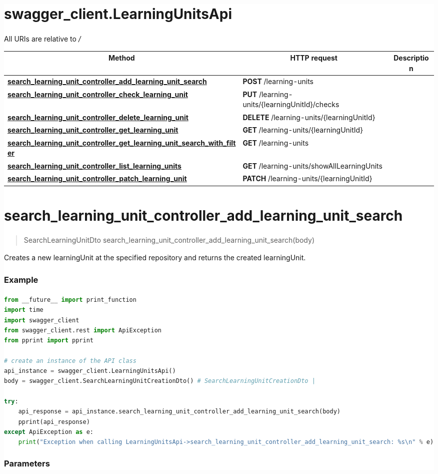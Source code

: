 # swagger_client.LearningUnitsApi

All URIs are relative to */*

Method | HTTP request | Description
------------- | ------------- | -------------
[**search_learning_unit_controller_add_learning_unit_search**](LearningUnitsApi.md#search_learning_unit_controller_add_learning_unit_search) | **POST** /learning-units | 
[**search_learning_unit_controller_check_learning_unit**](LearningUnitsApi.md#search_learning_unit_controller_check_learning_unit) | **PUT** /learning-units/{learningUnitId}/checks | 
[**search_learning_unit_controller_delete_learning_unit**](LearningUnitsApi.md#search_learning_unit_controller_delete_learning_unit) | **DELETE** /learning-units/{learningUnitId} | 
[**search_learning_unit_controller_get_learning_unit**](LearningUnitsApi.md#search_learning_unit_controller_get_learning_unit) | **GET** /learning-units/{learningUnitId} | 
[**search_learning_unit_controller_get_learning_unit_search_with_filter**](LearningUnitsApi.md#search_learning_unit_controller_get_learning_unit_search_with_filter) | **GET** /learning-units | 
[**search_learning_unit_controller_list_learning_units**](LearningUnitsApi.md#search_learning_unit_controller_list_learning_units) | **GET** /learning-units/showAllLearningUnits | 
[**search_learning_unit_controller_patch_learning_unit**](LearningUnitsApi.md#search_learning_unit_controller_patch_learning_unit) | **PATCH** /learning-units/{learningUnitId} | 

# **search_learning_unit_controller_add_learning_unit_search**
> SearchLearningUnitDto search_learning_unit_controller_add_learning_unit_search(body)



Creates a new learningUnit at the specified repository and returns the created learningUnit.

### Example
```python
from __future__ import print_function
import time
import swagger_client
from swagger_client.rest import ApiException
from pprint import pprint

# create an instance of the API class
api_instance = swagger_client.LearningUnitsApi()
body = swagger_client.SearchLearningUnitCreationDto() # SearchLearningUnitCreationDto | 

try:
    api_response = api_instance.search_learning_unit_controller_add_learning_unit_search(body)
    pprint(api_response)
except ApiException as e:
    print("Exception when calling LearningUnitsApi->search_learning_unit_controller_add_learning_unit_search: %s\n" % e)
```

### Parameters
